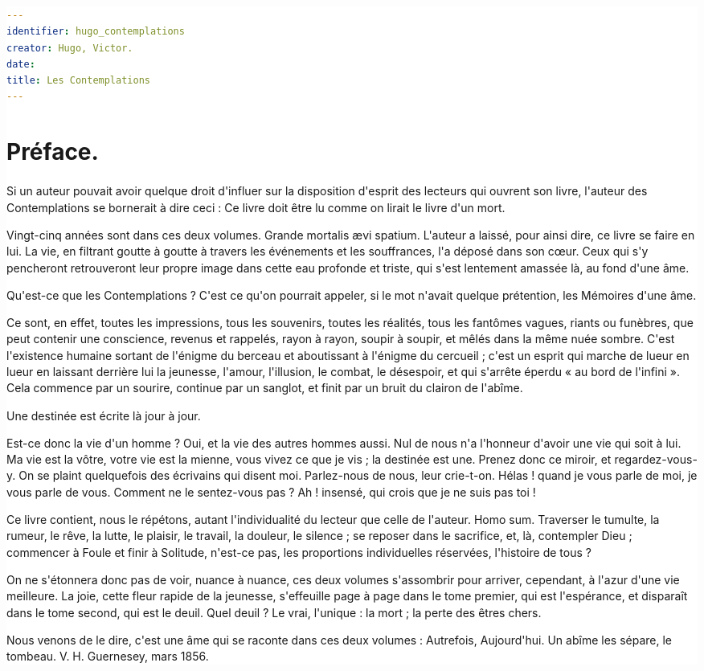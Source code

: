 ```yaml
---
identifier: hugo_contemplations  
creator: Hugo, Victor.  
date:   
title: Les Contemplations  
---
```





# Préface.

Si un auteur pouvait avoir quelque droit d'influer sur la disposition d'esprit des lecteurs qui ouvrent son livre, l'auteur des Contemplations se bornerait à dire ceci : Ce livre doit être lu comme on lirait le livre d'un mort.

Vingt-cinq années sont dans ces deux volumes. Grande mortalis ævi spatium. L'auteur a laissé, pour ainsi dire, ce livre se faire en lui. La vie, en filtrant goutte à goutte à travers les événements et les souffrances, l'a déposé dans son cœur. Ceux qui s'y pencheront retrouveront leur propre image dans cette eau profonde et triste, qui s'est lentement amassée là, au fond d'une âme.

Qu'est-ce que les Contemplations ? C'est ce qu'on pourrait appeler, si le mot n'avait quelque prétention, les Mémoires d'une âme.

Ce sont, en effet, toutes les impressions, tous les souvenirs, toutes les réalités, tous les fantômes vagues, riants ou funèbres, que peut contenir une conscience, revenus et rappelés, rayon à rayon, soupir à soupir, et mêlés dans la même nuée sombre. C'est l'existence humaine sortant de l'énigme du berceau et aboutissant à l'énigme du cercueil ; c'est un esprit qui marche de lueur en lueur en laissant derrière lui la jeunesse, l'amour, l'illusion, le combat, le désespoir, et qui s'arrête éperdu « au bord de l'infini ». Cela commence par un sourire, continue par un sanglot, et finit par un bruit du clairon de l'abîme.

Une destinée est écrite là jour à jour.

Est-ce donc la vie d'un homme ? Oui, et la vie des autres hommes aussi. Nul de nous n'a l'honneur d'avoir une vie qui soit à lui. Ma vie est la vôtre, votre vie est la mienne, vous vivez ce que je vis ; la destinée est une. Prenez donc ce miroir, et regardez-vous-y. On se plaint quelquefois des écrivains qui disent moi. Parlez-nous de nous, leur crie-t-on. Hélas ! quand je vous parle de moi, je vous parle de vous. Comment ne le sentez-vous pas ? Ah ! insensé, qui crois que je ne suis pas toi !

Ce livre contient, nous le répétons, autant l'individualité du lecteur que celle de l'auteur. Homo sum. Traverser le tumulte, la rumeur, le rêve, la lutte, le plaisir, le travail, la douleur, le silence ; se reposer dans le sacrifice, et, là, contempler Dieu ; commencer à Foule et finir à Solitude, n'est-ce pas, les proportions individuelles réservées, l'histoire de tous ?

On ne s'étonnera donc pas de voir, nuance à nuance, ces deux volumes s'assombrir pour arriver, cependant, à l'azur d'une vie meilleure. La joie, cette fleur rapide de la jeunesse, s'effeuille page à page dans le tome premier, qui est l'espérance, et disparaît dans le tome second, qui est le deuil. Quel deuil ? Le vrai, l'unique : la mort ; la perte des êtres chers.

Nous venons de le dire, c'est une âme qui se raconte dans ces deux volumes : Autrefois, Aujourd'hui. Un abîme les sépare, le tombeau.
V. H. Guernesey, mars 1856.
